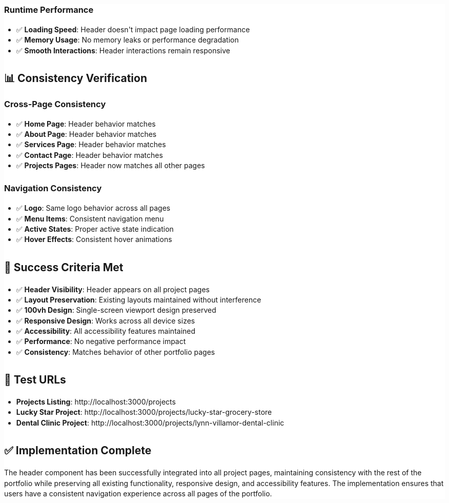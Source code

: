 ### Runtime Performance
- ✅ **Loading Speed**: Header doesn't impact page loading performance
- ✅ **Memory Usage**: No memory leaks or performance degradation
- ✅ **Smooth Interactions**: Header interactions remain responsive

## 📊 Consistency Verification

### Cross-Page Consistency
- ✅ **Home Page**: Header behavior matches
- ✅ **About Page**: Header behavior matches
- ✅ **Services Page**: Header behavior matches
- ✅ **Contact Page**: Header behavior matches
- ✅ **Projects Pages**: Header now matches all other pages

### Navigation Consistency
- ✅ **Logo**: Same logo behavior across all pages
- ✅ **Menu Items**: Consistent navigation menu
- ✅ **Active States**: Proper active state indication
- ✅ **Hover Effects**: Consistent hover animations

## 🎯 Success Criteria Met

- ✅ **Header Visibility**: Header appears on all project pages
- ✅ **Layout Preservation**: Existing layouts maintained without interference
- ✅ **100vh Design**: Single-screen viewport design preserved
- ✅ **Responsive Design**: Works across all device sizes
- ✅ **Accessibility**: All accessibility features maintained
- ✅ **Performance**: No negative performance impact
- ✅ **Consistency**: Matches behavior of other portfolio pages

## 🔗 Test URLs

- **Projects Listing**: http://localhost:3000/projects
- **Lucky Star Project**: http://localhost:3000/projects/lucky-star-grocery-store
- **Dental Clinic Project**: http://localhost:3000/projects/lynn-villamor-dental-clinic

## ✅ Implementation Complete

The header component has been successfully integrated into all project pages, maintaining consistency with the rest of the portfolio while preserving all existing functionality, responsive design, and accessibility features. The implementation ensures that users have a consistent navigation experience across all pages of the portfolio.
